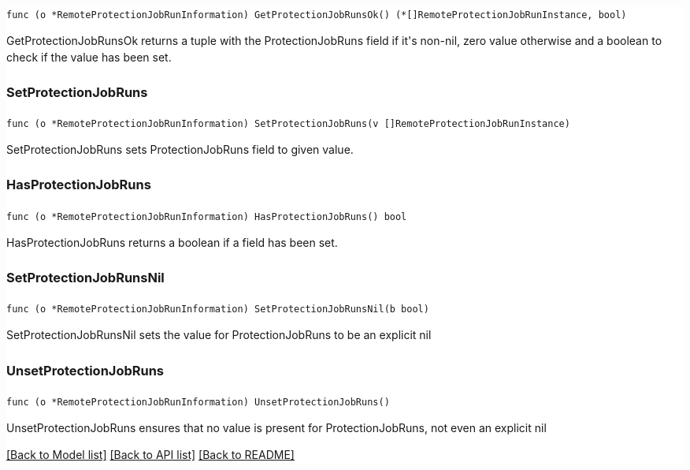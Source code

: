 `func (o *RemoteProtectionJobRunInformation) GetProtectionJobRunsOk() (*[]RemoteProtectionJobRunInstance, bool)`

GetProtectionJobRunsOk returns a tuple with the ProtectionJobRuns field if it's non-nil, zero value otherwise
and a boolean to check if the value has been set.

### SetProtectionJobRuns

`func (o *RemoteProtectionJobRunInformation) SetProtectionJobRuns(v []RemoteProtectionJobRunInstance)`

SetProtectionJobRuns sets ProtectionJobRuns field to given value.

### HasProtectionJobRuns

`func (o *RemoteProtectionJobRunInformation) HasProtectionJobRuns() bool`

HasProtectionJobRuns returns a boolean if a field has been set.

### SetProtectionJobRunsNil

`func (o *RemoteProtectionJobRunInformation) SetProtectionJobRunsNil(b bool)`

 SetProtectionJobRunsNil sets the value for ProtectionJobRuns to be an explicit nil

### UnsetProtectionJobRuns
`func (o *RemoteProtectionJobRunInformation) UnsetProtectionJobRuns()`

UnsetProtectionJobRuns ensures that no value is present for ProtectionJobRuns, not even an explicit nil

[[Back to Model list]](../README.md#documentation-for-models) [[Back to API list]](../README.md#documentation-for-api-endpoints) [[Back to README]](../README.md)


